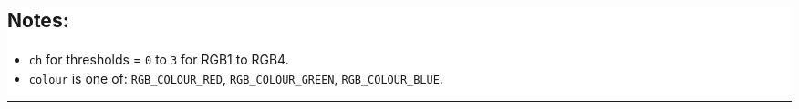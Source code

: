
## Notes:
- `ch` for thresholds = `0` to `3` for RGB1 to RGB4.
- `colour` is one of: `RGB_COLOUR_RED`, `RGB_COLOUR_GREEN`, `RGB_COLOUR_BLUE`.


---
